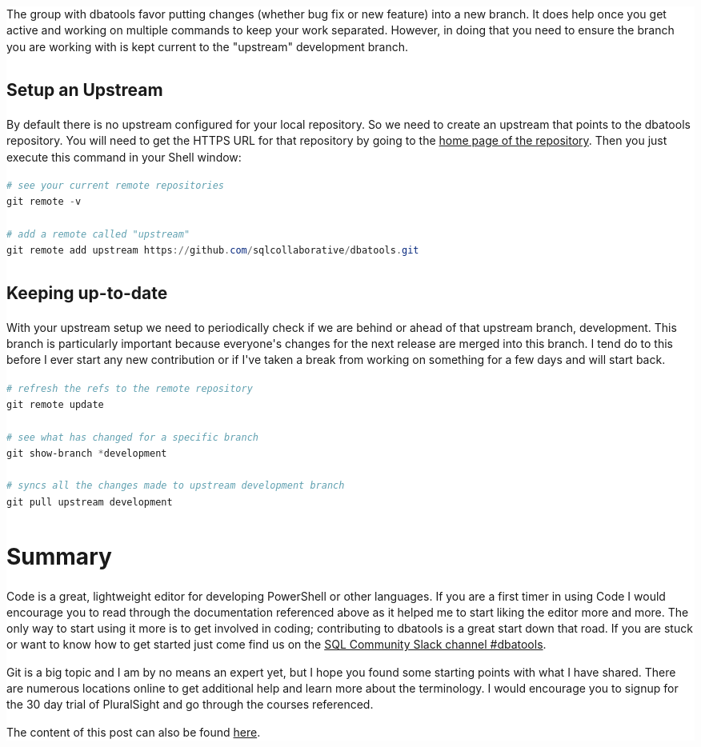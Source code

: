 The group with dbatools favor putting changes (whether bug fix or new feature) into a new branch. It does help once you get active and working on multiple commands to keep your work separated. However, in doing that you need to ensure the branch you are working with is kept current to the "upstream" development branch.

## Setup an Upstream

By default there is no upstream configured for your local repository. So we need to create an upstream that points to the dbatools repository. You will need to get the HTTPS URL for that repository by going to the <a href="https://github.com/sqlcollaborative/dbatools" target="_blank">home page of the repository</a>. Then you just execute this command in your Shell window:

```powershell
# see your current remote repositories
git remote -v

# add a remote called "upstream"
git remote add upstream https://github.com/sqlcollaborative/dbatools.git
```

## Keeping up-to-date

With your upstream setup we need to periodically check if we are behind or ahead of that upstream branch, development. This branch is particularly important because everyone's changes for the next release are merged into this branch. I tend do to this before I ever start any new contribution or if I've taken a break from working on something for a few days and will start back.

```powershell
# refresh the refs to the remote repository
git remote update

# see what has changed for a specific branch
git show-branch *development

# syncs all the changes made to upstream development branch
git pull upstream development
```

# Summary

Code is a great, lightweight editor for developing PowerShell or other languages. If you are a first timer in using Code I would encourage you to read through the documentation referenced above as it helped me to start liking the editor more and more. The only way to start using it more is to get involved in coding; contributing to dbatools is a great start down that road. If you are stuck or want to know how to get started just come find us on the <a href="https://dbatools.io/slack/" target="_blank">SQL Community Slack channel #dbatools</a>.

Git is a big topic and I am by no means an expert yet, but I hope you found some starting points with what I have shared. There are numerous locations online to get additional help and learn more about the terminology. I would encourage you to signup for the 30 day trial of PluralSight and go through the courses referenced.

The content of this post can also be found <a href="https://www.pythian.com/blog/git-and-visual-studio-code" target="_blank">here</a>.